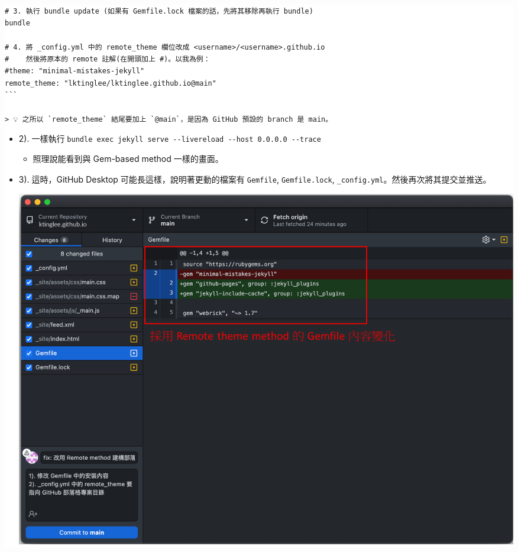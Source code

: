     # 3. 執行 bundle update (如果有 Gemfile.lock 檔案的話，先將其移除再執行 bundle)
    bundle
    
    # 4. 將 _config.yml 中的 remote_theme 欄位改成 <username>/<username>.github.io
    #    然後將原本的 remote 註解(在開頭加上 #)。以我為例：
    #theme: "minimal-mistakes-jekyll"
    remote_theme: "lktinglee/lktinglee.github.io@main"
    ```
    
    > 💡 之所以 `remote_theme` 結尾要加上 `@main`，是因為 GitHub 預設的 branch 是 main。
    
- 2). 一樣執行 `bundle exec jekyll serve --livereload --host 0.0.0.0 --trace`
    - 照理說能看到與 Gem-based method 一樣的畫面。
- 3). 這時，GitHub Desktop 可能長這樣，說明著更動的檔案有 `Gemfile`, `Gemfile.lock`, `_config.yml`。然後再次將其提交並推送。
    
    ![alt](/assets/images/install-github-pages-blog-3/6.png)
    